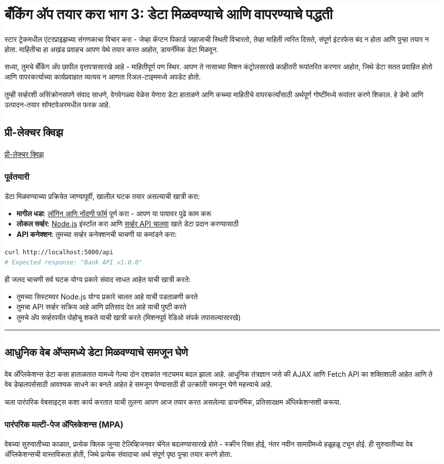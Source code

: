 
# बँकिंग अ‍ॅप तयार करा भाग 3: डेटा मिळवण्याचे आणि वापरण्याचे पद्धती

स्टार ट्रेकमधील एंटरप्राइझच्या संगणकाचा विचार करा - जेव्हा कॅप्टन पिकार्ड जहाजाची स्थिती विचारतो, तेव्हा माहिती त्वरित दिसते, संपूर्ण इंटरफेस बंद न होता आणि पुन्हा तयार न होता. माहितीचा हा अखंड प्रवाहच आपण येथे तयार करत आहोत, डायनॅमिक डेटा मिळवून.

सध्या, तुमचे बँकिंग अ‍ॅप छापील वृत्तपत्रासारखे आहे - माहितीपूर्ण पण स्थिर. आपण ते नासाच्या मिशन कंट्रोलसारखे काहीतरी रूपांतरित करणार आहोत, जिथे डेटा सतत प्रवाहित होतो आणि वापरकर्त्याच्या कार्यप्रवाहात व्यत्यय न आणता रिअल-टाइममध्ये अपडेट होतो.

तुम्ही सर्व्हरशी असिंक्रोनसपणे संवाद साधणे, वेगवेगळ्या वेळेस येणारा डेटा हाताळणे आणि कच्च्या माहितीचे वापरकर्त्यांसाठी अर्थपूर्ण गोष्टींमध्ये रूपांतर करणे शिकाल. हे डेमो आणि उत्पादन-तयार सॉफ्टवेअरमधील फरक आहे.

## प्री-लेक्चर क्विझ

[प्री-लेक्चर क्विझ](https://ff-quizzes.netlify.app/web/quiz/45)

### पूर्वतयारी

डेटा मिळवण्याच्या प्रक्रियेत जाण्यापूर्वी, खालील घटक तयार असल्याची खात्री करा:

- **मागील धडा**: [लॉगिन आणि नोंदणी फॉर्म](../2-forms/README.md) पूर्ण करा - आपण या पायावर पुढे काम करू
- **लोकल सर्व्हर**: [Node.js](https://nodejs.org) इंस्टॉल करा आणि [सर्व्हर API चालवा](../api/README.md) खाते डेटा प्रदान करण्यासाठी
- **API कनेक्शन**: तुमच्या सर्व्हर कनेक्शनची चाचणी या कमांडने करा:

```bash
curl http://localhost:5000/api
# Expected response: "Bank API v1.0.0"
```

ही जलद चाचणी सर्व घटक योग्य प्रकारे संवाद साधत आहेत याची खात्री करते:
- तुमच्या सिस्टमवर Node.js योग्य प्रकारे चालत आहे याची पडताळणी करते
- तुमचा API सर्व्हर सक्रिय आहे आणि प्रतिसाद देत आहे याची पुष्टी करते
- तुमचे अ‍ॅप सर्व्हरपर्यंत पोहोचू शकते याची खात्री करते (मिशनपूर्व रेडिओ संपर्क तपासल्यासारखे)

---

## आधुनिक वेब अ‍ॅप्समध्ये डेटा मिळवण्याचे समजून घेणे

वेब अ‍ॅप्लिकेशन्स डेटा कसा हाताळतात यामध्ये गेल्या दोन दशकांत नाट्यमय बदल झाला आहे. आधुनिक तंत्रज्ञान जसे की AJAX आणि Fetch API का शक्तिशाली आहेत आणि ते वेब डेव्हलपर्ससाठी आवश्यक साधने का बनले आहेत हे समजून घेण्यासाठी ही उत्क्रांती समजून घेणे महत्त्वाचे आहे.

चला पारंपरिक वेबसाइट्स कशा कार्य करतात याची तुलना आपण आज तयार करत असलेल्या डायनॅमिक, प्रतिसादक्षम अ‍ॅप्लिकेशन्सशी करूया.

### पारंपरिक मल्टी-पेज अ‍ॅप्लिकेशन्स (MPA)

वेबच्या सुरुवातीच्या काळात, प्रत्येक क्लिक जुन्या टेलिव्हिजनवर चॅनेल बदलण्यासारखे होते - स्क्रीन रिक्त होई, नंतर नवीन सामग्रीमध्ये हळूहळू ट्यून होई. ही सुरुवातीच्या वेब अ‍ॅप्लिकेशन्सची वास्तविकता होती, जिथे प्रत्येक संवादाचा अर्थ संपूर्ण पृष्ठ पुन्हा तयार करणे होता.
